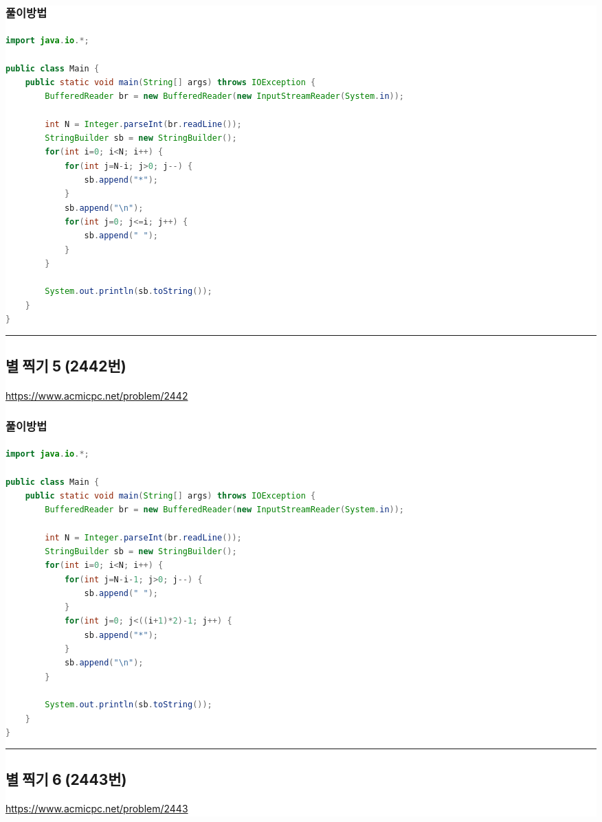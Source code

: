 ### 풀이방법
```java
import java.io.*;

public class Main {
    public static void main(String[] args) throws IOException {
        BufferedReader br = new BufferedReader(new InputStreamReader(System.in));
        
        int N = Integer.parseInt(br.readLine());
        StringBuilder sb = new StringBuilder();
        for(int i=0; i<N; i++) {
            for(int j=N-i; j>0; j--) {
                sb.append("*");
            }
            sb.append("\n");
            for(int j=0; j<=i; j++) {
                sb.append(" ");
            }
        }

        System.out.println(sb.toString());
    }
}
```
---
## 별 찍기 5 (2442번)
https://www.acmicpc.net/problem/2442

### 풀이방법
```java
import java.io.*;

public class Main {
    public static void main(String[] args) throws IOException {
        BufferedReader br = new BufferedReader(new InputStreamReader(System.in));

        int N = Integer.parseInt(br.readLine());
        StringBuilder sb = new StringBuilder();
        for(int i=0; i<N; i++) {
            for(int j=N-i-1; j>0; j--) {
                sb.append(" ");
            }
            for(int j=0; j<((i+1)*2)-1; j++) {
                sb.append("*");
            }
            sb.append("\n");
        }

        System.out.println(sb.toString());
    }
}
```
---
## 별 찍기 6 (2443번)
https://www.acmicpc.net/problem/2443
